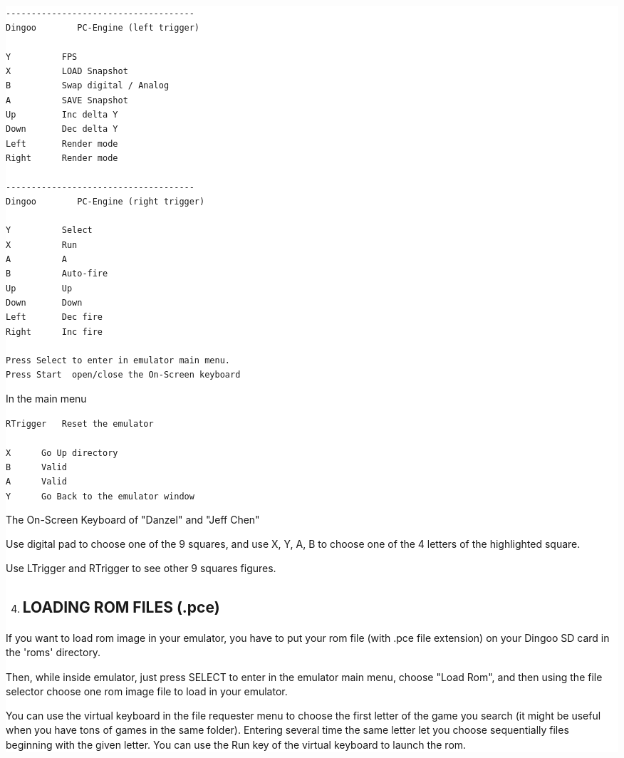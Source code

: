     -------------------------------------
    Dingoo        PC-Engine (left trigger)
  
    Y          FPS  
    X          LOAD Snapshot
    B          Swap digital / Analog
    A          SAVE Snapshot
    Up         Inc delta Y
    Down       Dec delta Y
    Left       Render mode
    Right      Render mode

    -------------------------------------
    Dingoo        PC-Engine (right trigger)
  
    Y          Select
    X          Run
    A          A
    B          Auto-fire
    Up         Up
    Down       Down
    Left       Dec fire
    Right      Inc fire
  
    Press Select to enter in emulator main menu.
    Press Start  open/close the On-Screen keyboard

  In the main menu

    RTrigger   Reset the emulator

    X      Go Up directory
    B      Valid
    A      Valid
    Y      Go Back to the emulator window

  The On-Screen Keyboard of "Danzel" and "Jeff Chen"

  Use digital pad to choose one of the 9 squares, and
  use X, Y, A, B to choose one of the 4 letters of the
  highlighted square.
  
  Use LTrigger and RTrigger to see other 9 squares
  figures.

4. LOADING ROM FILES (.pce)
   -----------------------

  If you want to load rom image in your emulator, you have to put 
  your rom file (with .pce file extension) on your Dingoo
  SD card in the 'roms' directory. 

  Then, while inside emulator, just press SELECT to enter in the emulator 
  main menu, choose "Load Rom", and then using the file selector choose one 
  rom image  file to load in your emulator.

  You can use the virtual keyboard in the file requester menu to choose the
  first letter of the game you search (it might be useful when you have tons of
  games in the same folder). Entering several time the same letter let you
  choose sequentially files beginning with the given letter. You can use the
  Run key of the virtual keyboard to launch the rom.
